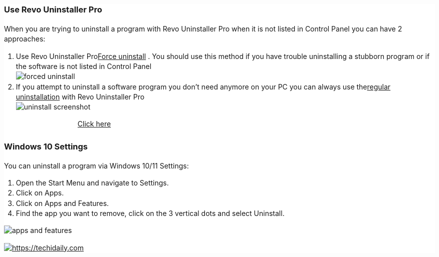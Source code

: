 ### Use Revo Uninstaller Pro

 When you are trying to uninstall a program with Revo Uninstaller Pro when it is not listed in Control Panel you can have 2 approaches:

1. Use Revo Uninstaller Pro[Force uninstall](https://store.revouninstaller.com/order/checkout.php?PRODS=28010250&QTY=1&AFFILIATE=108875&CART=1) . You should use this method if you have trouble uninstalling a stubborn program or if the software is not listed in Control Panel  
![forced uninstall](https://f057a20f961f56a72089-b74530d2d26278124f446233f95622ef.ssl.cf1.rackcdn.com/site/screens/forced-uninstall.png)
2. If you attempt to uninstall a software program you don’t need anymore on your PC you can always use the[regular uninstallation](https://store.revouninstaller.com/order/checkout.php?PRODS=28010250&QTY=1&AFFILIATE=108875&CART=1) with Revo Uninstaller Pro  
![uninstall screenshot](https://f057a20f961f56a72089-b74530d2d26278124f446233f95622ef.ssl.cf1.rackcdn.com/site/screens/all-programs-uninstall.png)






<span id="1983551">
					<video width="576" height="240" style="cursor:pointer"
           poster="//a.impactradius-go.com/display-clicktoplayimage/1983551.png"
           onclick="if(!this.playClicked){this.play();this.setAttribute('controls',true);this.playClicked=true;}">
	   <source src="//a.impactradius-go.com/display-ad/22993-1983551">
	   <img src="//a.impactradius-go.com/display-clicktoplayimage/1983551.png" style="border: none; height: 100%; width: 100%; object-fit: contain">
	</video>
	<div style="width:360px;text-align:center"><a href="javascript:window.open(decodeURIComponent('https%3A%2F%2Fhomestyler.sjv.io%2Fc%2F5597632%2F1983551%2F22993'), '_blank');void(0);">Click here</a></div>
</span>
<img height="0" width="0" src="https://imp.pxf.io/i/5597632/1983551/22993" style="position:absolute;visibility:hidden;" border="0" />





### Windows 10 Settings

You can uninstall a program via Windows 10/11 Settings:

1. Open the Start Menu and navigate to Settings.
2. Click on Apps.
3. Click on Apps and Features.
4. Find the app you want to remove, click on the 3 vertical dots and select Uninstall.

![apps and features](https://f057a20f961f56a72089-b74530d2d26278124f446233f95622ef.ssl.cf1.rackcdn.com/site/blog/uninstall-programs-not-in-control-panel/Method3.jpg)






<a href="https://unicoeye.pxf.io/c/5597632/2134497/18498" target="_top" id="2134497">
  <img src="//a.impactradius-go.com/display-ad/18498-2134497" border="0" alt="https://techidaily.com" width="728" height="90"/>
</a>
<img height="0" width="0" src="https://unicoeye.pxf.io/i/5597632/2134497/18498" style="position:absolute;visibility:hidden;" border="0" />
